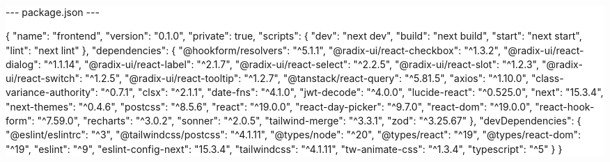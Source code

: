 --- package.json ---

{
  "name": "frontend",
  "version": "0.1.0",
  "private": true,
  "scripts": {
    "dev": "next dev",
    "build": "next build",
    "start": "next start",
    "lint": "next lint"
  },
  "dependencies": {
    "@hookform/resolvers": "^5.1.1",
    "@radix-ui/react-checkbox": "^1.3.2",
    "@radix-ui/react-dialog": "^1.1.14",
    "@radix-ui/react-label": "^2.1.7",
    "@radix-ui/react-select": "^2.2.5",
    "@radix-ui/react-slot": "^1.2.3",
    "@radix-ui/react-switch": "^1.2.5",
    "@radix-ui/react-tooltip": "^1.2.7",
    "@tanstack/react-query": "^5.81.5",
    "axios": "^1.10.0",
    "class-variance-authority": "^0.7.1",
    "clsx": "^2.1.1",
    "date-fns": "^4.1.0",
    "jwt-decode": "^4.0.0",
    "lucide-react": "^0.525.0",
    "next": "15.3.4",
    "next-themes": "^0.4.6",
    "postcss": "^8.5.6",
    "react": "^19.0.0",
    "react-day-picker": "^9.7.0",
    "react-dom": "^19.0.0",
    "react-hook-form": "^7.59.0",
    "recharts": "^3.0.2",
    "sonner": "^2.0.5",
    "tailwind-merge": "^3.3.1",
    "zod": "^3.25.67"
  },
  "devDependencies": {
    "@eslint/eslintrc": "^3",
    "@tailwindcss/postcss": "^4.1.11",
    "@types/node": "^20",
    "@types/react": "^19",
    "@types/react-dom": "^19",
    "eslint": "^9",
    "eslint-config-next": "15.3.4",
    "tailwindcss": "^4.1.11",
    "tw-animate-css": "^1.3.4",
    "typescript": "^5"
  }
}

